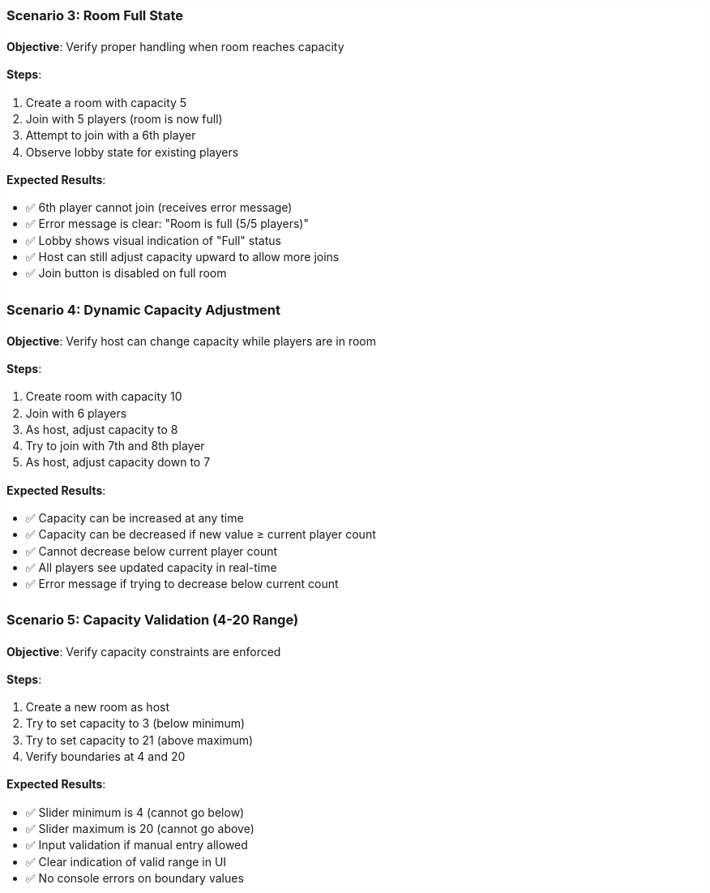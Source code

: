 ### Scenario 3: Room Full State

**Objective**: Verify proper handling when room reaches capacity

**Steps**:

1. Create a room with capacity 5
2. Join with 5 players (room is now full)
3. Attempt to join with a 6th player
4. Observe lobby state for existing players

**Expected Results**:

- ✅ 6th player cannot join (receives error message)
- ✅ Error message is clear: "Room is full (5/5 players)"
- ✅ Lobby shows visual indication of "Full" status
- ✅ Host can still adjust capacity upward to allow more joins
- ✅ Join button is disabled on full room

### Scenario 4: Dynamic Capacity Adjustment

**Objective**: Verify host can change capacity while players are in room

**Steps**:

1. Create room with capacity 10
2. Join with 6 players
3. As host, adjust capacity to 8
4. Try to join with 7th and 8th player
5. As host, adjust capacity down to 7

**Expected Results**:

- ✅ Capacity can be increased at any time
- ✅ Capacity can be decreased if new value ≥ current player count
- ✅ Cannot decrease below current player count
- ✅ All players see updated capacity in real-time
- ✅ Error message if trying to decrease below current count

### Scenario 5: Capacity Validation (4-20 Range)

**Objective**: Verify capacity constraints are enforced

**Steps**:

1. Create a new room as host
2. Try to set capacity to 3 (below minimum)
3. Try to set capacity to 21 (above maximum)
4. Verify boundaries at 4 and 20

**Expected Results**:

- ✅ Slider minimum is 4 (cannot go below)
- ✅ Slider maximum is 20 (cannot go above)
- ✅ Input validation if manual entry allowed
- ✅ Clear indication of valid range in UI
- ✅ No console errors on boundary values
